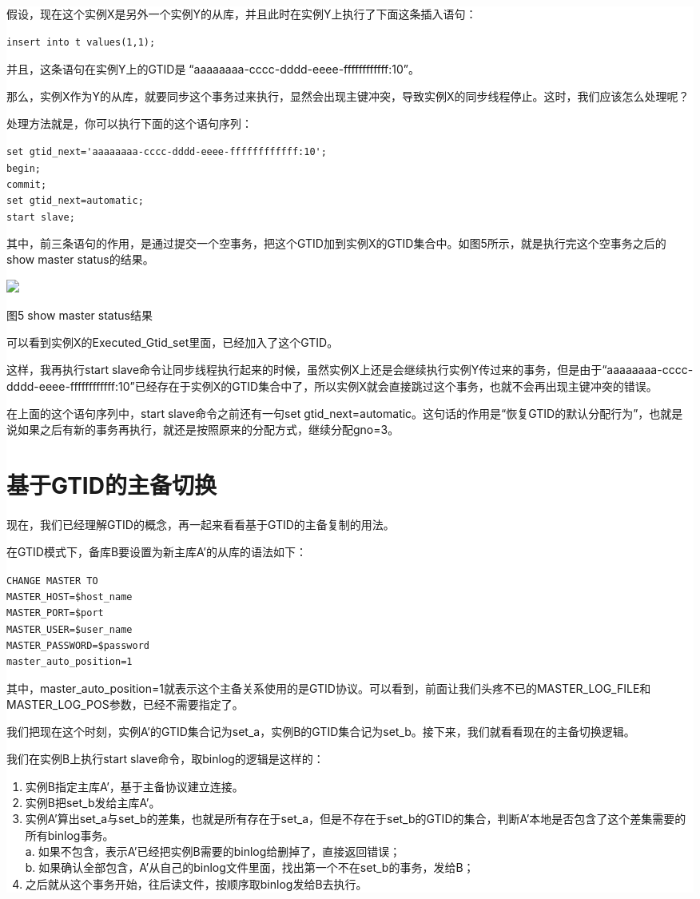 假设，现在这个实例X是另外一个实例Y的从库，并且此时在实例Y上执行了下面这条插入语句：

```
insert into t values(1,1);
```

并且，这条语句在实例Y上的GTID是 “aaaaaaaa-cccc-dddd-eeee-ffffffffffff:10”。

那么，实例X作为Y的从库，就要同步这个事务过来执行，显然会出现主键冲突，导致实例X的同步线程停止。这时，我们应该怎么处理呢？

处理方法就是，你可以执行下面的这个语句序列：

```
set gtid_next='aaaaaaaa-cccc-dddd-eeee-ffffffffffff:10';
begin;
commit;
set gtid_next=automatic;
start slave;
```

其中，前三条语句的作用，是通过提交一个空事务，把这个GTID加到实例X的GTID集合中。如图5所示，就是执行完这个空事务之后的show master status的结果。

![](https://static001.geekbang.org/resource/image/c8/57/c8d3299ece7d583a3ecd1557851ed157.png?wh=789%2A219)

图5 show master status结果

可以看到实例X的Executed\_Gtid\_set里面，已经加入了这个GTID。

这样，我再执行start slave命令让同步线程执行起来的时候，虽然实例X上还是会继续执行实例Y传过来的事务，但是由于“aaaaaaaa-cccc-dddd-eeee-ffffffffffff:10”已经存在于实例X的GTID集合中了，所以实例X就会直接跳过这个事务，也就不会再出现主键冲突的错误。

在上面的这个语句序列中，start slave命令之前还有一句set gtid\_next=automatic。这句话的作用是“恢复GTID的默认分配行为”，也就是说如果之后有新的事务再执行，就还是按照原来的分配方式，继续分配gno=3。

# 基于GTID的主备切换

现在，我们已经理解GTID的概念，再一起来看看基于GTID的主备复制的用法。

在GTID模式下，备库B要设置为新主库A’的从库的语法如下：

```
CHANGE MASTER TO 
MASTER_HOST=$host_name 
MASTER_PORT=$port 
MASTER_USER=$user_name 
MASTER_PASSWORD=$password 
master_auto_position=1 
```

其中，master\_auto\_position=1就表示这个主备关系使用的是GTID协议。可以看到，前面让我们头疼不已的MASTER\_LOG\_FILE和MASTER\_LOG\_POS参数，已经不需要指定了。

我们把现在这个时刻，实例A’的GTID集合记为set\_a，实例B的GTID集合记为set\_b。接下来，我们就看看现在的主备切换逻辑。

我们在实例B上执行start slave命令，取binlog的逻辑是这样的：

1. 实例B指定主库A’，基于主备协议建立连接。
2. 实例B把set\_b发给主库A’。
3. 实例A’算出set\_a与set\_b的差集，也就是所有存在于set\_a，但是不存在于set\_b的GTID的集合，判断A’本地是否包含了这个差集需要的所有binlog事务。  
   a. 如果不包含，表示A’已经把实例B需要的binlog给删掉了，直接返回错误；  
   b. 如果确认全部包含，A’从自己的binlog文件里面，找出第一个不在set\_b的事务，发给B；
4. 之后就从这个事务开始，往后读文件，按顺序取binlog发给B去执行。
